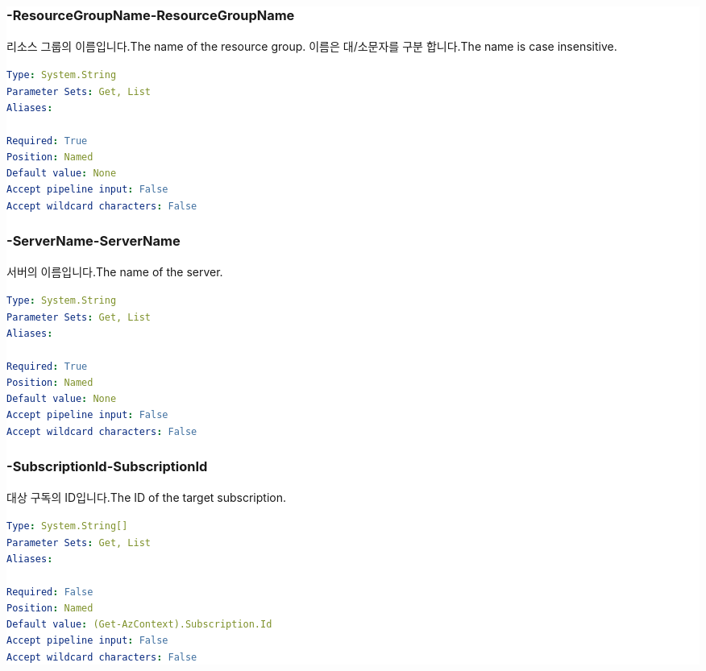 ### <span data-ttu-id="a43d5-124">-ResourceGroupName</span><span class="sxs-lookup"><span data-stu-id="a43d5-124">-ResourceGroupName</span></span>
<span data-ttu-id="a43d5-125">리소스 그룹의 이름입니다.</span><span class="sxs-lookup"><span data-stu-id="a43d5-125">The name of the resource group.</span></span>
<span data-ttu-id="a43d5-126">이름은 대/소문자를 구분 합니다.</span><span class="sxs-lookup"><span data-stu-id="a43d5-126">The name is case insensitive.</span></span>

```yaml
Type: System.String
Parameter Sets: Get, List
Aliases:

Required: True
Position: Named
Default value: None
Accept pipeline input: False
Accept wildcard characters: False
```

### <span data-ttu-id="a43d5-127">-ServerName</span><span class="sxs-lookup"><span data-stu-id="a43d5-127">-ServerName</span></span>
<span data-ttu-id="a43d5-128">서버의 이름입니다.</span><span class="sxs-lookup"><span data-stu-id="a43d5-128">The name of the server.</span></span>

```yaml
Type: System.String
Parameter Sets: Get, List
Aliases:

Required: True
Position: Named
Default value: None
Accept pipeline input: False
Accept wildcard characters: False
```

### <span data-ttu-id="a43d5-129">-SubscriptionId</span><span class="sxs-lookup"><span data-stu-id="a43d5-129">-SubscriptionId</span></span>
<span data-ttu-id="a43d5-130">대상 구독의 ID입니다.</span><span class="sxs-lookup"><span data-stu-id="a43d5-130">The ID of the target subscription.</span></span>

```yaml
Type: System.String[]
Parameter Sets: Get, List
Aliases:

Required: False
Position: Named
Default value: (Get-AzContext).Subscription.Id
Accept pipeline input: False
Accept wildcard characters: False
```
